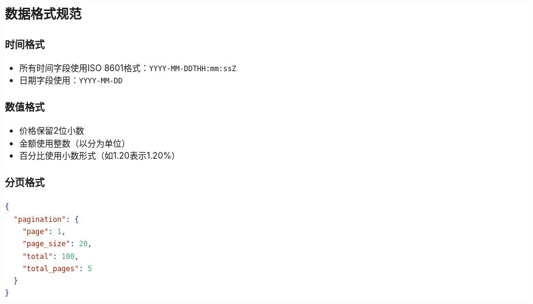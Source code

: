 ## 数据格式规范

### 时间格式
- 所有时间字段使用ISO 8601格式：`YYYY-MM-DDTHH:mm:ssZ`
- 日期字段使用：`YYYY-MM-DD`

### 数值格式
- 价格保留2位小数
- 金额使用整数（以分为单位）
- 百分比使用小数形式（如1.20表示1.20%）

### 分页格式
```json
{
  "pagination": {
    "page": 1,
    "page_size": 20,
    "total": 100,
    "total_pages": 5
  }
}
```
